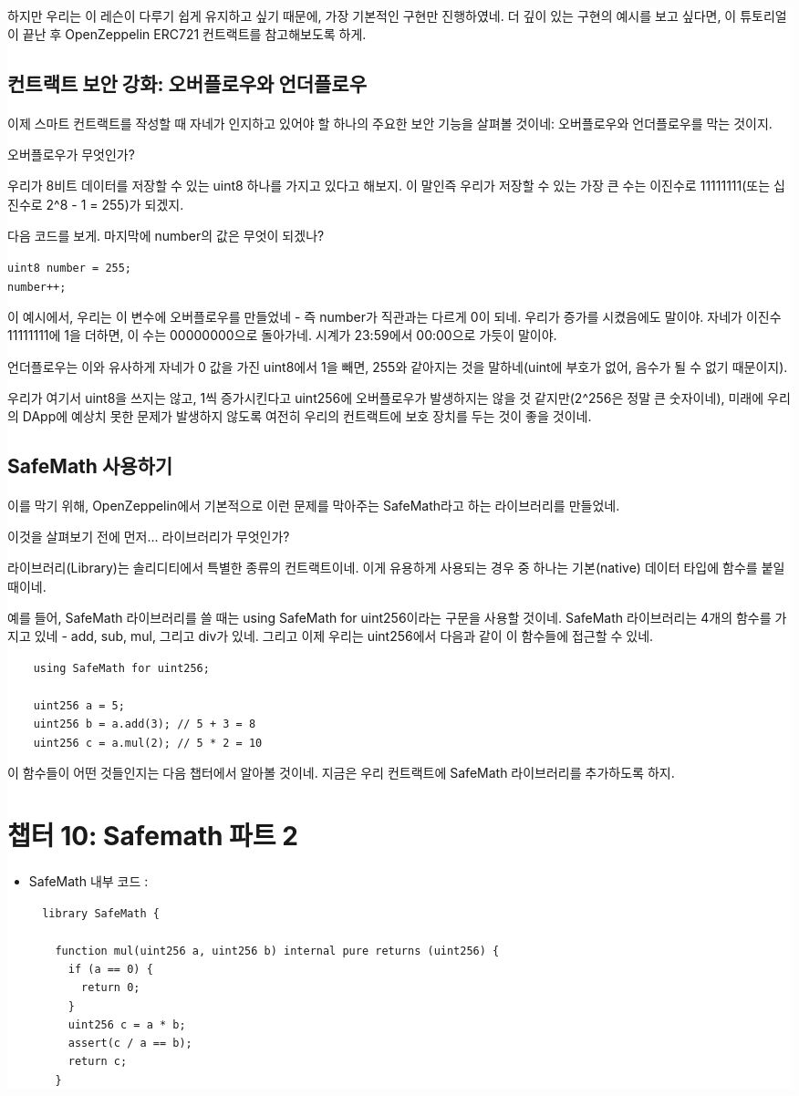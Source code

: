 하지만 우리는 이 레슨이 다루기 쉽게 유지하고 싶기 때문에, 가장 기본적인 구현만 진행하였네. 더 깊이 있는 구현의 예시를 보고 싶다면, 이 튜토리얼이 끝난 후 OpenZeppelin ERC721 컨트랙트를 참고해보도록 하게.

## 컨트랙트 보안 강화: 오버플로우와 언더플로우 ##

이제 스마트 컨트랙트를 작성할 때 자네가 인지하고 있어야 할 하나의 주요한 보안 기능을 살펴볼 것이네: 오버플로우와 언더플로우를 막는 것이지.

오버플로우가 무엇인가?

우리가 8비트 데이터를 저장할 수 있는 uint8 하나를 가지고 있다고 해보지. 이 말인즉 우리가 저장할 수 있는 가장 큰 수는 이진수로 11111111(또는 십진수로 2^8 - 1 = 255)가 되겠지.

다음 코드를 보게. 마지막에 number의 값은 무엇이 되겠나?

	uint8 number = 255;
	number++;

이 예시에서, 우리는 이 변수에 오버플로우를 만들었네 - 즉 number가 직관과는 다르게 0이 되네. 우리가 증가를 시켰음에도 말이야. 자네가 이진수 11111111에 1을 더하면, 이 수는 00000000으로 돌아가네. 시계가 23:59에서 00:00으로 가듯이 말이야.

언더플로우는 이와 유사하게 자네가 0 값을 가진 uint8에서 1을 빼면, 255와 같아지는 것을 말하네(uint에 부호가 없어, 음수가 될 수 없기 때문이지).

우리가 여기서 uint8을 쓰지는 않고, 1씩 증가시킨다고 uint256에 오버플로우가 발생하지는 않을 것 같지만(2^256은 정말 큰 숫자이네), 미래에 우리의 DApp에 예상치 못한 문제가 발생하지 않도록 여전히 우리의 컨트랙트에 보호 장치를 두는 것이 좋을 것이네.

## SafeMath 사용하기 ##

이를 막기 위해, OpenZeppelin에서 기본적으로 이런 문제를 막아주는 SafeMath라고 하는 라이브러리를 만들었네.

이것을 살펴보기 전에 먼저... 라이브러리가 무엇인가?

라이브러리(Library)는 솔리디티에서 특별한 종류의 컨트랙트이네. 이게 유용하게 사용되는 경우 중 하나는 기본(native) 데이터 타입에 함수를 붙일 때이네.

예를 들어, SafeMath 라이브러리를 쓸 때는 using SafeMath for uint256이라는 구문을 사용할 것이네. SafeMath 라이브러리는 4개의 함수를 가지고 있네 - add, sub, mul, 그리고 div가 있네. 그리고 이제 우리는 uint256에서 다음과 같이 이 함수들에 접근할 수 있네.

		using SafeMath for uint256;
		
		uint256 a = 5;
		uint256 b = a.add(3); // 5 + 3 = 8
		uint256 c = a.mul(2); // 5 * 2 = 10

이 함수들이 어떤 것들인지는 다음 챕터에서 알아볼 것이네. 지금은 우리 컨트랙트에 SafeMath 라이브러리를 추가하도록 하지.


# 챕터 10: Safemath 파트 2 #

- SafeMath 내부 코드 :
	
		library SafeMath {
		
		  function mul(uint256 a, uint256 b) internal pure returns (uint256) {
		    if (a == 0) {
		      return 0;
		    }
		    uint256 c = a * b;
		    assert(c / a == b);
		    return c;
		  }
		
